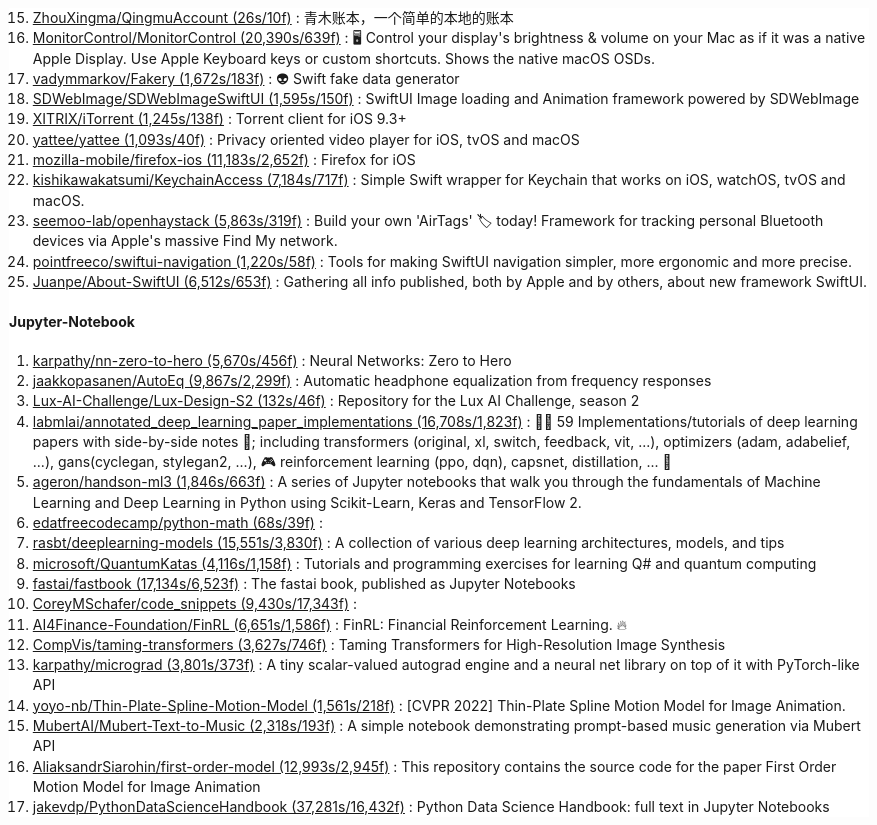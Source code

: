 15. [ZhouXingma/QingmuAccount (26s/10f)](https://github.com/ZhouXingma/QingmuAccount) : 青木账本，一个简单的本地的账本
16. [MonitorControl/MonitorControl (20,390s/639f)](https://github.com/MonitorControl/MonitorControl) : 🖥 Control your display's brightness & volume on your Mac as if it was a native Apple Display. Use Apple Keyboard keys or custom shortcuts. Shows the native macOS OSDs.
17. [vadymmarkov/Fakery (1,672s/183f)](https://github.com/vadymmarkov/Fakery) : 👽 Swift fake data generator
18. [SDWebImage/SDWebImageSwiftUI (1,595s/150f)](https://github.com/SDWebImage/SDWebImageSwiftUI) : SwiftUI Image loading and Animation framework powered by SDWebImage
19. [XITRIX/iTorrent (1,245s/138f)](https://github.com/XITRIX/iTorrent) : Torrent client for iOS 9.3+
20. [yattee/yattee (1,093s/40f)](https://github.com/yattee/yattee) : Privacy oriented video player for iOS, tvOS and macOS
21. [mozilla-mobile/firefox-ios (11,183s/2,652f)](https://github.com/mozilla-mobile/firefox-ios) : Firefox for iOS
22. [kishikawakatsumi/KeychainAccess (7,184s/717f)](https://github.com/kishikawakatsumi/KeychainAccess) : Simple Swift wrapper for Keychain that works on iOS, watchOS, tvOS and macOS.
23. [seemoo-lab/openhaystack (5,863s/319f)](https://github.com/seemoo-lab/openhaystack) : Build your own 'AirTags' 🏷 today! Framework for tracking personal Bluetooth devices via Apple's massive Find My network.
24. [pointfreeco/swiftui-navigation (1,220s/58f)](https://github.com/pointfreeco/swiftui-navigation) : Tools for making SwiftUI navigation simpler, more ergonomic and more precise.
25. [Juanpe/About-SwiftUI (6,512s/653f)](https://github.com/Juanpe/About-SwiftUI) : Gathering all info published, both by Apple and by others, about new framework SwiftUI.

#### Jupyter-Notebook
1. [karpathy/nn-zero-to-hero (5,670s/456f)](https://github.com/karpathy/nn-zero-to-hero) : Neural Networks: Zero to Hero
2. [jaakkopasanen/AutoEq (9,867s/2,299f)](https://github.com/jaakkopasanen/AutoEq) : Automatic headphone equalization from frequency responses
3. [Lux-AI-Challenge/Lux-Design-S2 (132s/46f)](https://github.com/Lux-AI-Challenge/Lux-Design-S2) : Repository for the Lux AI Challenge, season 2
4. [labmlai/annotated_deep_learning_paper_implementations (16,708s/1,823f)](https://github.com/labmlai/annotated_deep_learning_paper_implementations) : 🧑‍🏫 59 Implementations/tutorials of deep learning papers with side-by-side notes 📝; including transformers (original, xl, switch, feedback, vit, ...), optimizers (adam, adabelief, ...), gans(cyclegan, stylegan2, ...), 🎮 reinforcement learning (ppo, dqn), capsnet, distillation, ... 🧠
5. [ageron/handson-ml3 (1,846s/663f)](https://github.com/ageron/handson-ml3) : A series of Jupyter notebooks that walk you through the fundamentals of Machine Learning and Deep Learning in Python using Scikit-Learn, Keras and TensorFlow 2.
6. [edatfreecodecamp/python-math (68s/39f)](https://github.com/edatfreecodecamp/python-math) : 
7. [rasbt/deeplearning-models (15,551s/3,830f)](https://github.com/rasbt/deeplearning-models) : A collection of various deep learning architectures, models, and tips
8. [microsoft/QuantumKatas (4,116s/1,158f)](https://github.com/microsoft/QuantumKatas) : Tutorials and programming exercises for learning Q# and quantum computing
9. [fastai/fastbook (17,134s/6,523f)](https://github.com/fastai/fastbook) : The fastai book, published as Jupyter Notebooks
10. [CoreyMSchafer/code_snippets (9,430s/17,343f)](https://github.com/CoreyMSchafer/code_snippets) : 
11. [AI4Finance-Foundation/FinRL (6,651s/1,586f)](https://github.com/AI4Finance-Foundation/FinRL) : FinRL: Financial Reinforcement Learning. 🔥
12. [CompVis/taming-transformers (3,627s/746f)](https://github.com/CompVis/taming-transformers) : Taming Transformers for High-Resolution Image Synthesis
13. [karpathy/micrograd (3,801s/373f)](https://github.com/karpathy/micrograd) : A tiny scalar-valued autograd engine and a neural net library on top of it with PyTorch-like API
14. [yoyo-nb/Thin-Plate-Spline-Motion-Model (1,561s/218f)](https://github.com/yoyo-nb/Thin-Plate-Spline-Motion-Model) : [CVPR 2022] Thin-Plate Spline Motion Model for Image Animation.
15. [MubertAI/Mubert-Text-to-Music (2,318s/193f)](https://github.com/MubertAI/Mubert-Text-to-Music) : A simple notebook demonstrating prompt-based music generation via Mubert API
16. [AliaksandrSiarohin/first-order-model (12,993s/2,945f)](https://github.com/AliaksandrSiarohin/first-order-model) : This repository contains the source code for the paper First Order Motion Model for Image Animation
17. [jakevdp/PythonDataScienceHandbook (37,281s/16,432f)](https://github.com/jakevdp/PythonDataScienceHandbook) : Python Data Science Handbook: full text in Jupyter Notebooks